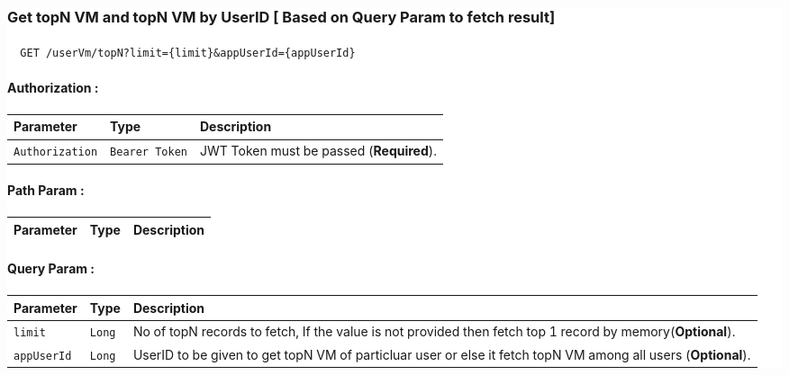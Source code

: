 
### Get topN VM and topN  VM by UserID [ Based on Query Param to fetch result]


```http
  GET /userVm/topN?limit={limit}&appUserId={appUserId}
```

#### Authorization : 
| Parameter | Type     | Description                       |
| :-------- | :------- | :-------------------------------- |
| `Authorization`      | `Bearer Token` | JWT Token must be passed (**Required**). |


#### Path Param : 
| Parameter | Type     | Description                       |
| :-------- | :------- | :-------------------------------- |


#### Query Param : 
| Parameter | Type     | Description                       |
| :-------- | :------- | :-------------------------------- |
| `limit`      | `Long` | No of topN records to fetch, If the value is not provided then fetch top 1 record by memory(**Optional**). |
| `appUserId`      | `Long` | UserID to be given to get topN VM of particluar user or else it fetch topN VM among all users (**Optional**). |

